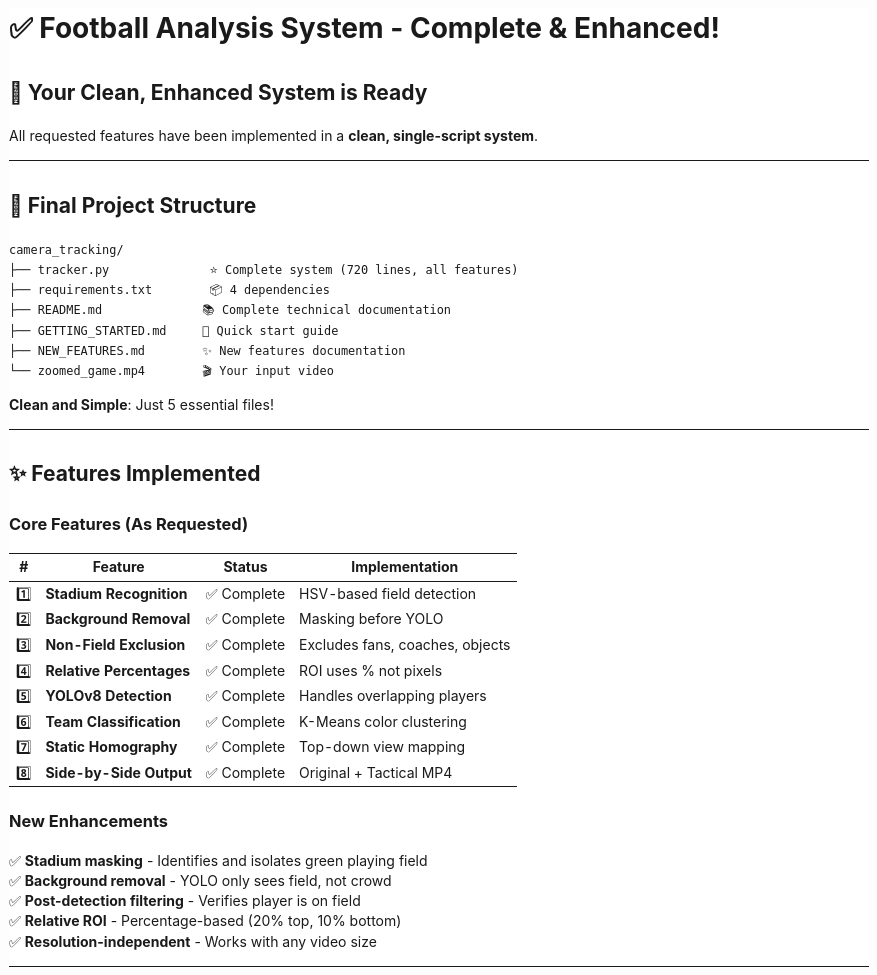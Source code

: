 # ✅ Football Analysis System - Complete & Enhanced!

## 🎉 Your Clean, Enhanced System is Ready

All requested features have been implemented in a **clean, single-script system**.

---

## 📁 Final Project Structure

```
camera_tracking/
├── tracker.py              ⭐ Complete system (720 lines, all features)
├── requirements.txt        📦 4 dependencies
├── README.md              📚 Complete technical documentation
├── GETTING_STARTED.md     🚀 Quick start guide
├── NEW_FEATURES.md        ✨ New features documentation
└── zoomed_game.mp4        🎬 Your input video
```

**Clean and Simple**: Just 5 essential files!

---

## ✨ Features Implemented

### Core Features (As Requested)

| # | Feature | Status | Implementation |
|---|---------|--------|----------------|
| 1️⃣ | **Stadium Recognition** | ✅ Complete | HSV-based field detection |
| 2️⃣ | **Background Removal** | ✅ Complete | Masking before YOLO |
| 3️⃣ | **Non-Field Exclusion** | ✅ Complete | Excludes fans, coaches, objects |
| 4️⃣ | **Relative Percentages** | ✅ Complete | ROI uses % not pixels |
| 5️⃣ | **YOLOv8 Detection** | ✅ Complete | Handles overlapping players |
| 6️⃣ | **Team Classification** | ✅ Complete | K-Means color clustering |
| 7️⃣ | **Static Homography** | ✅ Complete | Top-down view mapping |
| 8️⃣ | **Side-by-Side Output** | ✅ Complete | Original + Tactical MP4 |

### New Enhancements

✅ **Stadium masking** - Identifies and isolates green playing field  
✅ **Background removal** - YOLO only sees field, not crowd  
✅ **Post-detection filtering** - Verifies player is on field  
✅ **Relative ROI** - Percentage-based (20% top, 10% bottom)  
✅ **Resolution-independent** - Works with any video size  

---